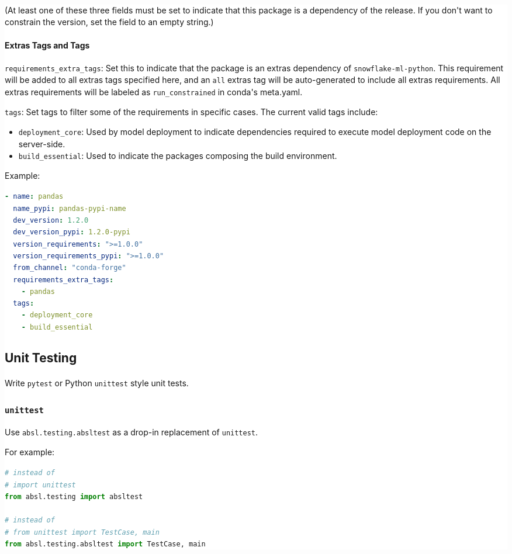 (At least one of these three fields must be set to indicate that this package is a dependency of the release. If you
don't want to constrain the version, set the field to an empty string.)

#### Extras Tags and Tags

`requirements_extra_tags`: Set this to indicate that the package is an extras dependency of `snowflake-ml-python`. This
requirement will be added to all extras tags specified here, and an `all` extras tag will be auto-generated to include
all extras requirements. All extras requirements will be labeled as `run_constrained` in conda's meta.yaml.

`tags`: Set tags to filter some of the requirements in specific cases. The current valid tags include:

+ `deployment_core`: Used by model deployment to indicate dependencies required to execute model deployment code
  on the server-side.
+ `build_essential`: Used to indicate the packages composing the build environment.

Example:

```yaml
- name: pandas
  name_pypi: pandas-pypi-name
  dev_version: 1.2.0
  dev_version_pypi: 1.2.0-pypi
  version_requirements: ">=1.0.0"
  version_requirements_pypi: ">=1.0.0"
  from_channel: "conda-forge"
  requirements_extra_tags:
    - pandas
  tags:
    - deployment_core
    - build_essential
```

## Unit Testing

Write `pytest` or Python `unittest` style unit tests.

### `unittest`

Use `absl.testing.absltest` as a drop-in replacement of `unittest`.

For example:

```python
# instead of
# import unittest
from absl.testing import absltest

# instead of
# from unittest import TestCase, main
from absl.testing.absltest import TestCase, main
```
